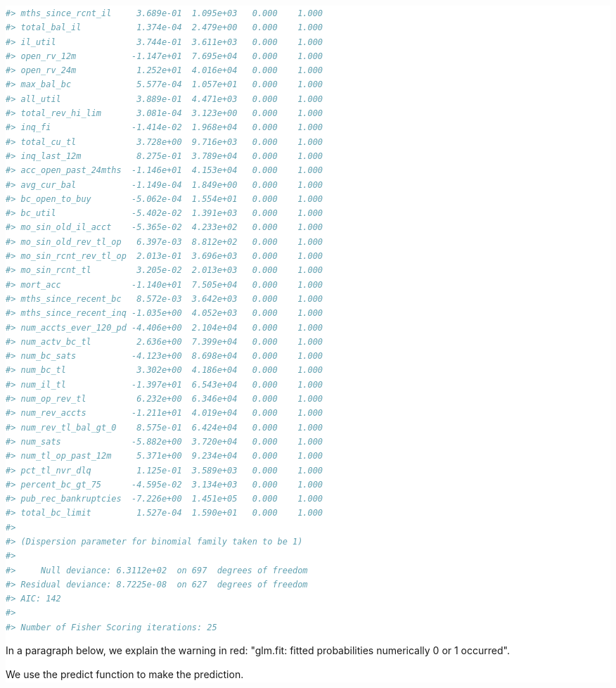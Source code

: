 ```r
#> mths_since_rcnt_il     3.689e-01  1.095e+03   0.000    1.000
#> total_bal_il           1.374e-04  2.479e+00   0.000    1.000
#> il_util                3.744e-01  3.611e+03   0.000    1.000
#> open_rv_12m           -1.147e+01  7.695e+04   0.000    1.000
#> open_rv_24m            1.252e+01  4.016e+04   0.000    1.000
#> max_bal_bc             5.577e-04  1.057e+01   0.000    1.000
#> all_util               3.889e-01  4.471e+03   0.000    1.000
#> total_rev_hi_lim       3.081e-04  3.123e+00   0.000    1.000
#> inq_fi                -1.414e-02  1.968e+04   0.000    1.000
#> total_cu_tl            3.728e+00  9.716e+03   0.000    1.000
#> inq_last_12m           8.275e-01  3.789e+04   0.000    1.000
#> acc_open_past_24mths  -1.146e+01  4.153e+04   0.000    1.000
#> avg_cur_bal           -1.149e-04  1.849e+00   0.000    1.000
#> bc_open_to_buy        -5.062e-04  1.554e+01   0.000    1.000
#> bc_util               -5.402e-02  1.391e+03   0.000    1.000
#> mo_sin_old_il_acct    -5.365e-02  4.233e+02   0.000    1.000
#> mo_sin_old_rev_tl_op   6.397e-03  8.812e+02   0.000    1.000
#> mo_sin_rcnt_rev_tl_op  2.013e-01  3.696e+03   0.000    1.000
#> mo_sin_rcnt_tl         3.205e-02  2.013e+03   0.000    1.000
#> mort_acc              -1.140e+01  7.505e+04   0.000    1.000
#> mths_since_recent_bc   8.572e-03  3.642e+03   0.000    1.000
#> mths_since_recent_inq -1.035e+00  4.052e+03   0.000    1.000
#> num_accts_ever_120_pd -4.406e+00  2.104e+04   0.000    1.000
#> num_actv_bc_tl         2.636e+00  7.399e+04   0.000    1.000
#> num_bc_sats           -4.123e+00  8.698e+04   0.000    1.000
#> num_bc_tl              3.302e+00  4.186e+04   0.000    1.000
#> num_il_tl             -1.397e+01  6.543e+04   0.000    1.000
#> num_op_rev_tl          6.232e+00  6.346e+04   0.000    1.000
#> num_rev_accts         -1.211e+01  4.019e+04   0.000    1.000
#> num_rev_tl_bal_gt_0    8.575e-01  6.424e+04   0.000    1.000
#> num_sats              -5.882e+00  3.720e+04   0.000    1.000
#> num_tl_op_past_12m     5.371e+00  9.234e+04   0.000    1.000
#> pct_tl_nvr_dlq         1.125e-01  3.589e+03   0.000    1.000
#> percent_bc_gt_75      -4.595e-02  3.134e+03   0.000    1.000
#> pub_rec_bankruptcies  -7.226e+00  1.451e+05   0.000    1.000
#> total_bc_limit         1.527e-04  1.590e+01   0.000    1.000
#> 
#> (Dispersion parameter for binomial family taken to be 1)
#> 
#>     Null deviance: 6.3112e+02  on 697  degrees of freedom
#> Residual deviance: 8.7225e-08  on 627  degrees of freedom
#> AIC: 142
#> 
#> Number of Fisher Scoring iterations: 25
```

In a paragraph below, we explain the warning in red: "glm.fit: fitted probabilities numerically 0 or 1 occurred".

We use the predict function to make the prediction.

